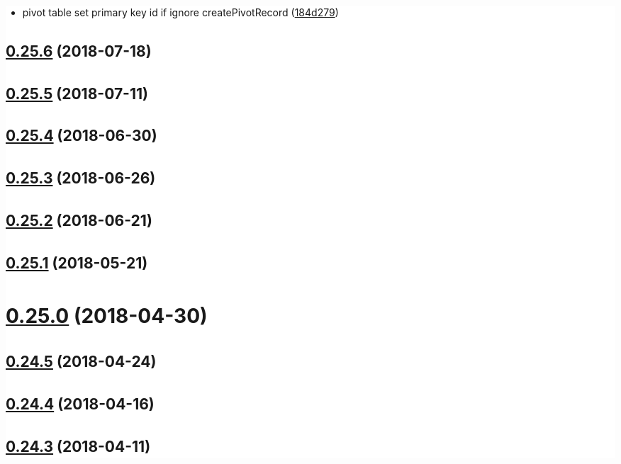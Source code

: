 * pivot table set primary key id if ignore createPivotRecord ([184d279](https://github.com/vuex-orm/vuex-orm/commit/184d279e36bc976eaecb63d475b020bb897a353f))



## [0.25.6](https://github.com/vuex-orm/vuex-orm/compare/v0.25.5...v0.25.6) (2018-07-18)



## [0.25.5](https://github.com/vuex-orm/vuex-orm/compare/v0.25.4...v0.25.5) (2018-07-11)



## [0.25.4](https://github.com/vuex-orm/vuex-orm/compare/v0.25.3...v0.25.4) (2018-06-30)



## [0.25.3](https://github.com/vuex-orm/vuex-orm/compare/v0.25.2...v0.25.3) (2018-06-26)



## [0.25.2](https://github.com/vuex-orm/vuex-orm/compare/v0.25.1...v0.25.2) (2018-06-21)



## [0.25.1](https://github.com/vuex-orm/vuex-orm/compare/v0.25.0...v0.25.1) (2018-05-21)



# [0.25.0](https://github.com/vuex-orm/vuex-orm/compare/v0.24.5...v0.25.0) (2018-04-30)



## [0.24.5](https://github.com/vuex-orm/vuex-orm/compare/v0.24.4...v0.24.5) (2018-04-24)



## [0.24.4](https://github.com/vuex-orm/vuex-orm/compare/v0.24.3...v0.24.4) (2018-04-16)



## [0.24.3](https://github.com/vuex-orm/vuex-orm/compare/v0.24.2...v0.24.3) (2018-04-11)

